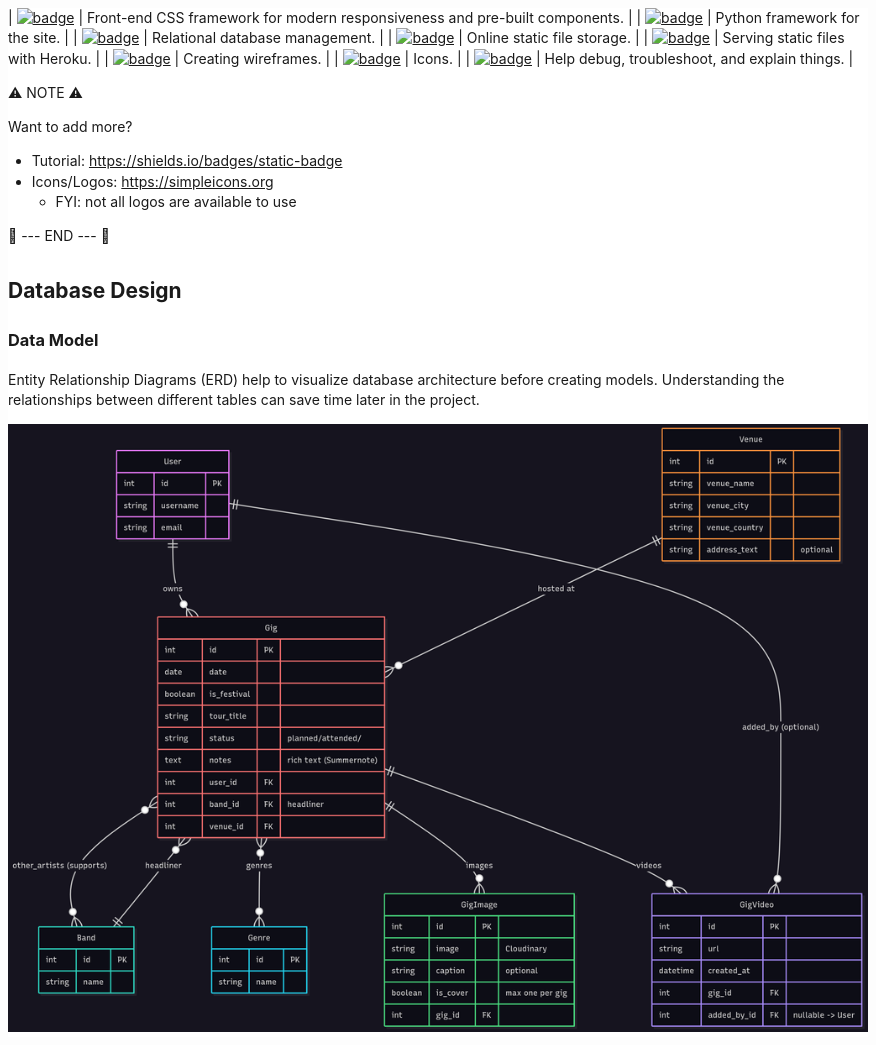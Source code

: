 | [![badge](https://img.shields.io/badge/Bootstrap-grey?logo=bootstrap&logoColor=7952B3)](https://getbootstrap.com) | Front-end CSS framework for modern responsiveness and pre-built components. |
| [![badge](https://img.shields.io/badge/Django-grey?logo=django&logoColor=092E20)](https://www.djangoproject.com) | Python framework for the site. |
| [![badge](https://img.shields.io/badge/PostgreSQL-grey?logo=postgresql&logoColor=4169E1)](https://www.postgresql.org) | Relational database management. |
| [![badge](https://img.shields.io/badge/Cloudinary-grey?logo=cloudinary&logoColor=3448C5)](https://cloudinary.com) | Online static file storage. |
| [![badge](https://img.shields.io/badge/WhiteNoise-grey?logo=python&logoColor=FFFFFF)](https://whitenoise.readthedocs.io) | Serving static files with Heroku. |
| [![badge](https://img.shields.io/badge/Canva-grey?logo=canva&logoColor=00C4CC)](https://www.canva.com/p/canvawireframes) | Creating wireframes. |
| [![badge](https://img.shields.io/badge/Font_Awesome-grey?logo=fontawesome&logoColor=528DD7)](https://fontawesome.com) | Icons. |
| [![badge](https://img.shields.io/badge/ChatGPT-grey?logo=openai&logoColor=75A99C)](https://chat.openai.com) | Help debug, troubleshoot, and explain things. |

⚠️ NOTE ⚠️

Want to add more?

- Tutorial: https://shields.io/badges/static-badge
- Icons/Logos: https://simpleicons.org
  - FYI: not all logos are available to use

🛑 --- END --- 🛑

## Database Design

### Data Model

Entity Relationship Diagrams (ERD) help to visualize database architecture before creating models. Understanding the relationships between different tables can save time later in the project.

![screenshot](documentation/erd.png)
